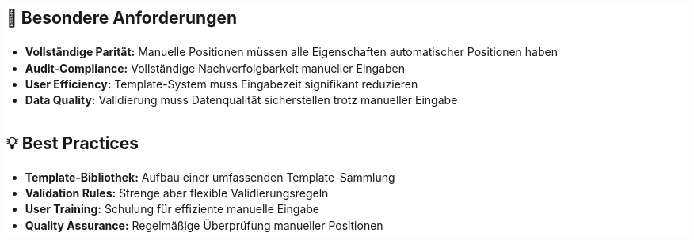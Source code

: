 ## 🎯 **Besondere Anforderungen**
- **Vollständige Parität:** Manuelle Positionen müssen alle Eigenschaften automatischer Positionen haben
- **Audit-Compliance:** Vollständige Nachverfolgbarkeit manueller Eingaben
- **User Efficiency:** Template-System muss Eingabezeit signifikant reduzieren
- **Data Quality:** Validierung muss Datenqualität sicherstellen trotz manueller Eingabe

## 💡 **Best Practices**
- **Template-Bibliothek:** Aufbau einer umfassenden Template-Sammlung
- **Validation Rules:** Strenge aber flexible Validierungsregeln
- **User Training:** Schulung für effiziente manuelle Eingabe
- **Quality Assurance:** Regelmäßige Überprüfung manueller Positionen
